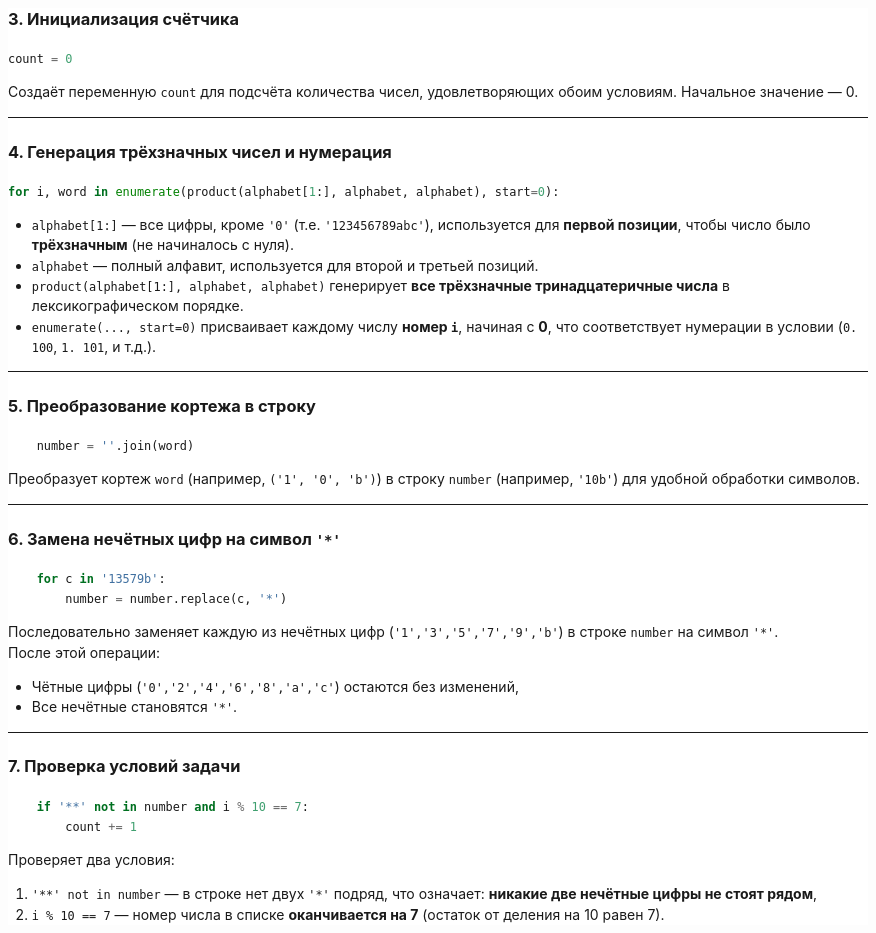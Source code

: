 
### 3. Инициализация счётчика

```python
count = 0
```
Создаёт переменную `count` для подсчёта количества чисел, удовлетворяющих обоим условиям. Начальное значение — 0.

---

### 4. Генерация трёхзначных чисел и нумерация

```python
for i, word in enumerate(product(alphabet[1:], alphabet, alphabet), start=0):
```
- `alphabet[1:]` — все цифры, кроме `'0'` (т.е. `'123456789abc'`), используется для **первой позиции**, чтобы число было **трёхзначным** (не начиналось с нуля).
- `alphabet` — полный алфавит, используется для второй и третьей позиций.
- `product(alphabet[1:], alphabet, alphabet)` генерирует **все трёхзначные тринадцатеричные числа** в лексикографическом порядке.
- `enumerate(..., start=0)` присваивает каждому числу **номер `i`**, начиная с **0**, что соответствует нумерации в условии (`0. 100`, `1. 101`, и т.д.).

---

### 5. Преобразование кортежа в строку

```python
    number = ''.join(word)
```
Преобразует кортеж `word` (например, `('1', '0', 'b')`) в строку `number` (например, `'10b'`) для удобной обработки символов.

---

### 6. Замена нечётных цифр на символ `'*'`

```python
    for c in '13579b':
        number = number.replace(c, '*')
```
Последовательно заменяет каждую из нечётных цифр (`'1','3','5','7','9','b'`) в строке `number` на символ `'*'`.  
После этой операции:
- Чётные цифры (`'0','2','4','6','8','a','c'`) остаются без изменений,
- Все нечётные становятся `'*'`.

---

### 7. Проверка условий задачи

```python
    if '**' not in number and i % 10 == 7:
        count += 1
```
Проверяет два условия:
1. `'**' not in number` — в строке нет двух `'*'` подряд, что означает: **никакие две нечётные цифры не стоят рядом**,
2. `i % 10 == 7` — номер числа в списке **оканчивается на 7** (остаток от деления на 10 равен 7).
